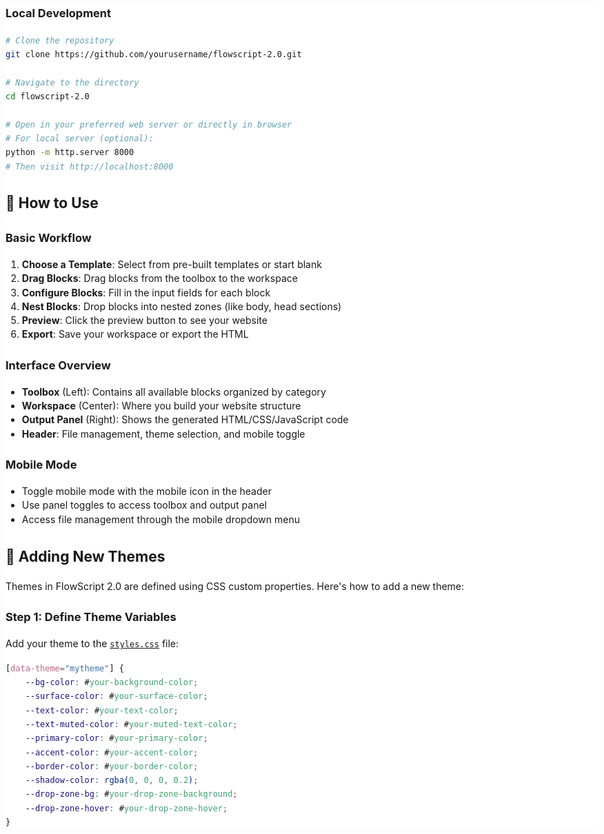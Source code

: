 ### Local Development
```bash
# Clone the repository
git clone https://github.com/yourusername/flowscript-2.0.git

# Navigate to the directory
cd flowscript-2.0

# Open in your preferred web server or directly in browser
# For local server (optional):
python -m http.server 8000
# Then visit http://localhost:8000
```

## 🎯 How to Use

### Basic Workflow
1. **Choose a Template**: Select from pre-built templates or start blank
2. **Drag Blocks**: Drag blocks from the toolbox to the workspace
3. **Configure Blocks**: Fill in the input fields for each block
4. **Nest Blocks**: Drop blocks into nested zones (like body, head sections)
5. **Preview**: Click the preview button to see your website
6. **Export**: Save your workspace or export the HTML

### Interface Overview
- **Toolbox** (Left): Contains all available blocks organized by category
- **Workspace** (Center): Where you build your website structure
- **Output Panel** (Right): Shows the generated HTML/CSS/JavaScript code
- **Header**: File management, theme selection, and mobile toggle

### Mobile Mode
- Toggle mobile mode with the mobile icon in the header
- Use panel toggles to access toolbox and output panel
- Access file management through the mobile dropdown menu

## 🎨 Adding New Themes

Themes in FlowScript 2.0 are defined using CSS custom properties. Here's how to add a new theme:

### Step 1: Define Theme Variables
Add your theme to the [`styles.css`](styles.css) file:

```css
[data-theme="mytheme"] {
    --bg-color: #your-background-color;
    --surface-color: #your-surface-color;
    --text-color: #your-text-color;
    --text-muted-color: #your-muted-text-color;
    --primary-color: #your-primary-color;
    --accent-color: #your-accent-color;
    --border-color: #your-border-color;
    --shadow-color: rgba(0, 0, 0, 0.2);
    --drop-zone-bg: #your-drop-zone-background;
    --drop-zone-hover: #your-drop-zone-hover;
}
```

